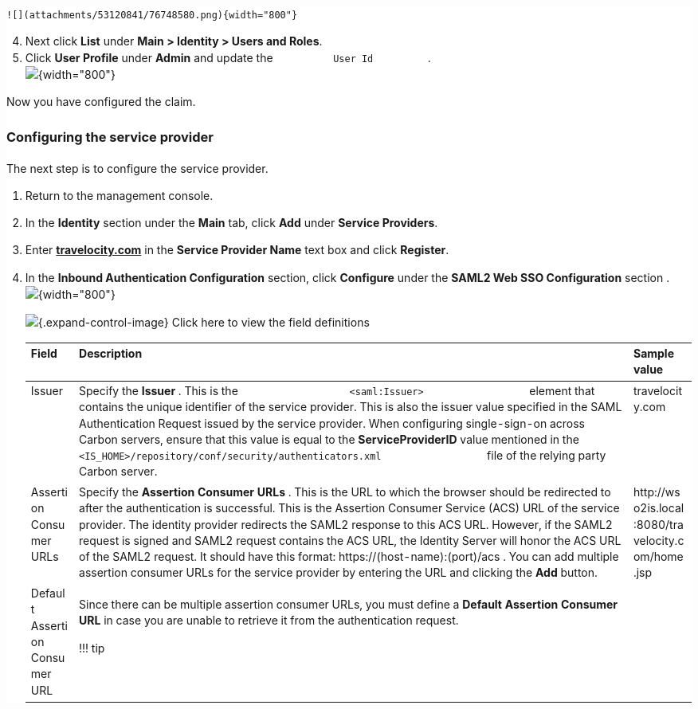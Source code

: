     ![](attachments/53120841/76748580.png){width="800"}  

4.  Next click **List** under **Main \> Identity \> Users and Roles**.
5.  Click **User Profile** under **Admin** and update the
    `           User Id          ` .  
    ![](attachments/53120841/76748586.png){width="800"}

Now you have configured the claim.  

### Configuring the service provider

The next step is to configure the service provider.

1.  Return to the management console.

2.  In the **Identity** section under the **Main** tab, click **Add**
    under **Service Providers**.

3.  Enter **[travelocity.com](http://travelocity.com)** in the **Service
    Provider Name** text box and click **Register**.

4.  In the **Inbound Authentication Configuration** section, click
    **Configure** under the **SAML2 Web SSO Configuration** section .  
    ![](attachments/53120841/53284577.png){width="800"}

    ![](images/icons/grey_arrow_down.png){.expand-control-image} Click
    here to view the field definitions

    <table>
    <thead>
    <tr class="header">
    <th>Field</th>
    <th>Description</th>
    <th>Sample value</th>
    </tr>
    </thead>
    <tbody>
    <tr class="odd">
    <td>Issuer</td>
    <td>Specify the <strong>Issuer</strong> . This is the <code>                   &lt;saml:Issuer&gt;                  </code> element that contains the unique identifier of the service provider. This is also the issuer value specified in the SAML Authentication Request issued by the service provider. When configuring single-sign-on across Carbon servers, ensure that this value is equal to the <strong>ServiceProviderID</strong> value mentioned in the <code>                   &lt;IS_HOME&gt;/repository/conf/security/authenticators.xml                  </code> file of the relying party Carbon server.</td>
    <td>travelocity.com</td>
    </tr>
    <tr class="even">
    <td>Assertion Consumer URLs</td>
    <td>Specify the <strong>Assertion Consumer URLs</strong> . This is the URL to which the browser should be redirected to after the authentication is successful. This is the Assertion Consumer Service (ACS) URL of the service provider. The identity provider redirects the SAML2 response to this ACS URL. However, if the SAML2 request is signed and SAML2 request contains the ACS URL, the Identity Server will honor the ACS URL of the SAML2 request. It should have this format: https://(host-name):(port)/acs . You can add multiple assertion consumer URLs for the service provider by entering the URL and clicking the <strong>Add</strong> button.</td>
    <td>http://wso2is.local:8080/travelocity.com/home.jsp</td>
    </tr>
    <tr class="odd">
    <td>Default Assertion Consumer URL</td>
    <td><div class="content-wrapper">
    <p>Since there can be multiple assertion consumer URLs, you must define a <strong>Default Assertion Consumer URL</strong> in case you are unable to retrieve it from the authentication request.</p>
    !!! tip